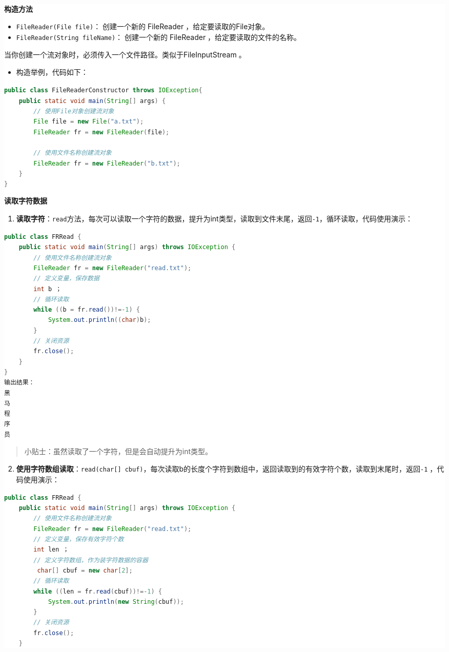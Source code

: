 **构造方法**

- `FileReader(File file)`： 创建一个新的 FileReader ，给定要读取的File对象。   
- `FileReader(String fileName)`： 创建一个新的 FileReader ，给定要读取的文件的名称。  

当你创建一个流对象时，必须传入一个文件路径。类似于FileInputStream 。

- 构造举例，代码如下：

```java
public class FileReaderConstructor throws IOException{
    public static void main(String[] args) {
   	 	// 使用File对象创建流对象
        File file = new File("a.txt");
        FileReader fr = new FileReader(file);
      
        // 使用文件名称创建流对象
        FileReader fr = new FileReader("b.txt");
    }
}
```

**读取字符数据**

1. **读取字符**：`read`方法，每次可以读取一个字符的数据，提升为int类型，读取到文件末尾，返回`-1`，循环读取，代码使用演示：

```java
public class FRRead {
    public static void main(String[] args) throws IOException {
      	// 使用文件名称创建流对象
       	FileReader fr = new FileReader("read.txt");
      	// 定义变量，保存数据
        int b ；
        // 循环读取
        while ((b = fr.read())!=-1) {
            System.out.println((char)b);
        }
		// 关闭资源
        fr.close();
    }
}
输出结果：
黑
马
程
序
员
```

> 小贴士：虽然读取了一个字符，但是会自动提升为int类型。

2. **使用字符数组读取**：`read(char[] cbuf)`，每次读取b的长度个字符到数组中，返回读取到的有效字符个数，读取到末尾时，返回`-1` ，代码使用演示：

```java
public class FRRead {
    public static void main(String[] args) throws IOException {
      	// 使用文件名称创建流对象
       	FileReader fr = new FileReader("read.txt");
      	// 定义变量，保存有效字符个数
        int len ；
        // 定义字符数组，作为装字符数据的容器
         char[] cbuf = new char[2];
        // 循环读取
        while ((len = fr.read(cbuf))!=-1) {
            System.out.println(new String(cbuf));
        }
		// 关闭资源
        fr.close();
    }
```